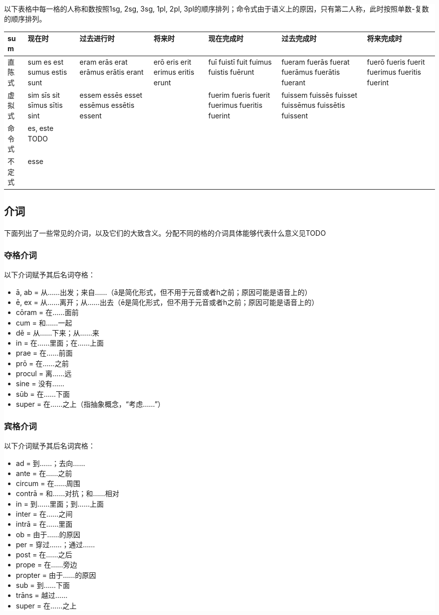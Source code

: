 以下表格中每一格的人称和数按照1sg, 2sg, 3sg, 1pl, 2pl, 3pl的顺序排列；命令式由于语义上的原因，只有第二人称，此时按照单数-复数的顺序排列。

| sum |	现在时 |	过去进行时 |	将来时 |	现在完成时 |	过去完成时 |	将来完成时 |
| :---- | :---- | :---- | :---- | :---- | :---- | :---- |
直陈式 | sum es est sumus estis sunt | eram erās erat erāmus erātis erant | erō eris erit erimus eritis erunt | fuī fuistī fuit fuimus fuistis fuērunt | fueram fuerās fuerat fuerāmus fuerātis fuerant |  fuerō fueris fuerit fuerimus fueritis fuerint |
| 虚拟式	| sim sīs sit sīmus sītis sint | essem essēs esset essēmus essētis essent | |  fuerim fueris fuerit fuerimus fueritis fuerint |  fuissem fuissēs fuisset fuissēmus fuissētis fuissent | |
| 命令式 |	es, este TODO
| 不定式	| esse

## 介词

下面列出了一些常见的介词，以及它们的大致含义。分配不同的格的介词具体能够代表什么意义见TODO

### 夺格介词

以下介词赋予其后名词夺格：

- ā, ab = 从……出发；来自……（ā是简化形式，但不用于元音或者h之前；原因可能是语音上的）
- ē, ex = 从……离开；从……出去（ē是简化形式，但不用于元音或者h之前；原因可能是语音上的）
- cōram = 在……面前
- cum = 和……一起
- dē = 从……下来；从……来
- in = 在……里面；在……上面
- prae = 在……前面
- prō = 在……之前
- procul = 离……远
- sine = 没有……
- sūb = 在……下面
- super = 在……之上（指抽象概念，“考虑……”）

### 宾格介词

以下介词赋予其后名词宾格：

- ad = 到……；去向……
- ante = 在……之前
- circum = 在……周围
- contrā = 和……对抗；和……相对
- in = 到……里面；到……上面
- inter = 在……之间
- intrā = 在……里面
- ob = 由于……的原因
- per = 穿过……；通过……
- post = 在……之后
- prope = 在……旁边
- propter = 由于……的原因
- sub = 到……下面
- trāns = 越过……
- super = 在……之上
